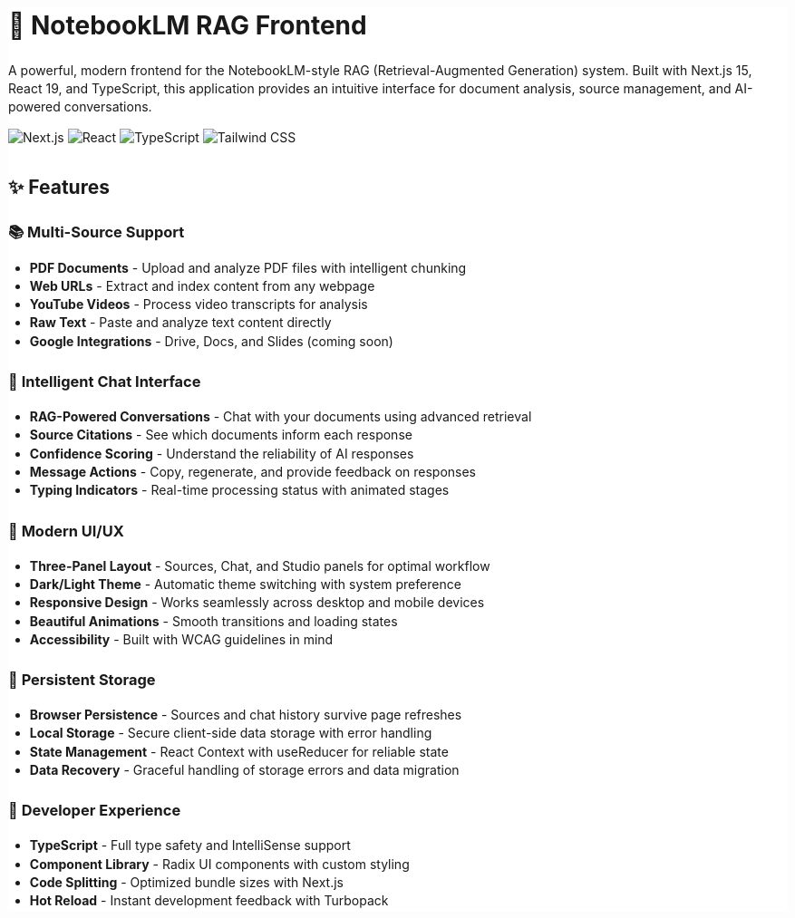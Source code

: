 # 🧠 NotebookLM RAG Frontend

A powerful, modern frontend for the NotebookLM-style RAG (Retrieval-Augmented Generation) system. Built with Next.js 15, React 19, and TypeScript, this application provides an intuitive interface for document analysis, source management, and AI-powered conversations.

![Next.js](https://img.shields.io/badge/Next.js-15.2.4-black?style=for-the-badge&logo=next.js)
![React](https://img.shields.io/badge/React-19-blue?style=for-the-badge&logo=react)
![TypeScript](https://img.shields.io/badge/TypeScript-5-blue?style=for-the-badge&logo=typescript)
![Tailwind CSS](https://img.shields.io/badge/Tailwind_CSS-3-38B2AC?style=for-the-badge&logo=tailwind-css)

## ✨ Features

### 📚 **Multi-Source Support**
- **PDF Documents** - Upload and analyze PDF files with intelligent chunking
- **Web URLs** - Extract and index content from any webpage
- **YouTube Videos** - Process video transcripts for analysis
- **Raw Text** - Paste and analyze text content directly
- **Google Integrations** - Drive, Docs, and Slides (coming soon)

### 💬 **Intelligent Chat Interface**
- **RAG-Powered Conversations** - Chat with your documents using advanced retrieval
- **Source Citations** - See which documents inform each response
- **Confidence Scoring** - Understand the reliability of AI responses
- **Message Actions** - Copy, regenerate, and provide feedback on responses
- **Typing Indicators** - Real-time processing status with animated stages

### 🎨 **Modern UI/UX**
- **Three-Panel Layout** - Sources, Chat, and Studio panels for optimal workflow
- **Dark/Light Theme** - Automatic theme switching with system preference
- **Responsive Design** - Works seamlessly across desktop and mobile devices
- **Beautiful Animations** - Smooth transitions and loading states
- **Accessibility** - Built with WCAG guidelines in mind

### 💾 **Persistent Storage**
- **Browser Persistence** - Sources and chat history survive page refreshes
- **Local Storage** - Secure client-side data storage with error handling
- **State Management** - React Context with useReducer for reliable state
- **Data Recovery** - Graceful handling of storage errors and data migration

### 🔧 **Developer Experience**
- **TypeScript** - Full type safety and IntelliSense support
- **Component Library** - Radix UI components with custom styling
- **Code Splitting** - Optimized bundle sizes with Next.js
- **Hot Reload** - Instant development feedback with Turbopack
